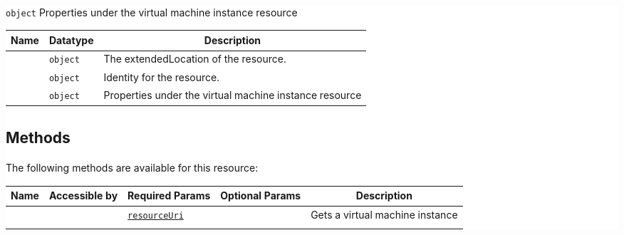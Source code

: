 <tr>
    <td><CopyableCode code="properties" /></td>
    <td><code>object</code></td>
    <td>Properties under the virtual machine instance resource</td>
</tr>
</tbody>
</table>
</TabItem>
<TabItem value="list">

<table>
<thead>
    <tr>
    <th>Name</th>
    <th>Datatype</th>
    <th>Description</th>
    </tr>
</thead>
<tbody>
<tr>
    <td><CopyableCode code="extendedLocation" /></td>
    <td><code>object</code></td>
    <td>The extendedLocation of the resource.</td>
</tr>
<tr>
    <td><CopyableCode code="identity" /></td>
    <td><code>object</code></td>
    <td>Identity for the resource.</td>
</tr>
<tr>
    <td><CopyableCode code="properties" /></td>
    <td><code>object</code></td>
    <td>Properties under the virtual machine instance resource</td>
</tr>
</tbody>
</table>
</TabItem>
</Tabs>

## Methods

The following methods are available for this resource:

<table>
<thead>
    <tr>
    <th>Name</th>
    <th>Accessible by</th>
    <th>Required Params</th>
    <th>Optional Params</th>
    <th>Description</th>
    </tr>
</thead>
<tbody>
<tr>
    <td><a href="#get"><CopyableCode code="get" /></a></td>
    <td><CopyableCode code="select" /></td>
    <td><a href="#parameter-resourceUri"><code>resourceUri</code></a></td>
    <td></td>
    <td>Gets a virtual machine instance</td>
</tr>
<tr>
    <td><a href="#list"><CopyableCode code="list" /></a></td>
    <td><CopyableCode code="select" /></td>